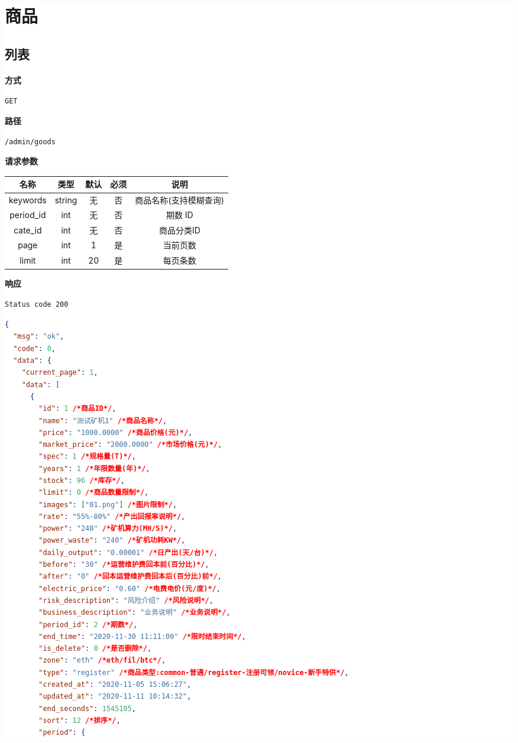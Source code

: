# 商品

## 列表

**方式**

`GET`

**路径**

`/admin/goods`

**请求参数**

|   名称    |  类型  | 默认 | 必须 |          说明          |
| :-------: | :----: | :--: | :--: | :--------------------: |
| keywords  | string |  无  |  否  | 商品名称(支持模糊查询) |
| period_id |  int   |  无  |  否  |        期数 ID         |
| cate_id |  int   |  无  |  否  |        商品分类ID        |
|   page    |  int   |  1   |  是  |        当前页数        |
|   limit   |  int   |  20  |  是  |        每页条数        |

**响应**

`Status code 200`

```json
{
  "msg": "ok",
  "code": 0,
  "data": {
    "current_page": 1,
    "data": [
      {
        "id": 1 /*商品ID*/,
        "name": "测试矿机1" /*商品名称*/,
        "price": "1000.0000" /*商品价格(元)*/,
        "market_price": "2000.0000" /*市场价格(元)*/,
        "spec": 1 /*规格量(T)*/,
        "years": 1 /*年限数量(年)*/,
        "stock": 96 /*库存*/,
        "limit": 0 /*商品数量限制*/,
        "images": ["01.png"] /*图片限制*/,
        "rate": "55%-80%" /*产出回报率说明*/,
        "power": "240" /*矿机算力(MH/S)*/,
        "power_waste": "240" /*矿机功耗KW*/,
        "daily_output": "0.00001" /*日产出(天/台)*/,
        "before": "30" /*运营维护费回本前(百分比)*/,
        "after": "0" /*回本运营维护费回本后(百分比)前*/,
        "electric_price": "0.60" /*电费电价(元/度)*/,
        "risk_description": "风险介绍" /*风险说明*/,
        "business_description": "业务说明" /*业务说明*/,
        "period_id": 2 /*期数*/,
        "end_time": "2020-11-30 11:11:00" /*限时结束时间*/,
        "is_delete": 0 /*是否删除*/,
        "zone": "eth" /*eth/fil/btc*/,
        "type": "register" /*商品类型:common-普通/register-注册可领/novice-新手特供*/,
        "created_at": "2020-11-05 15:06:27",
        "updated_at": "2020-11-11 10:14:32",
        "end_seconds": 1545105,
        "sort": 12 /*排序*/,
        "period": {
```